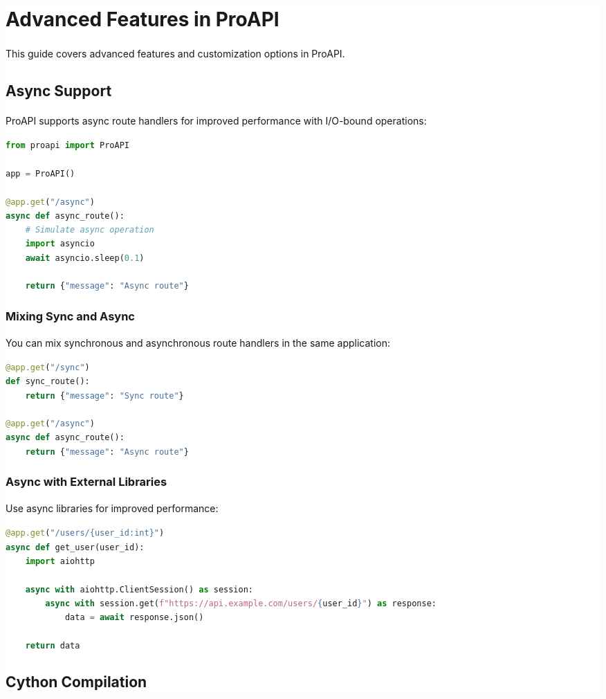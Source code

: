 # Advanced Features in ProAPI

This guide covers advanced features and customization options in ProAPI.

## Async Support

ProAPI supports async route handlers for improved performance with I/O-bound operations:

```python
from proapi import ProAPI

app = ProAPI()

@app.get("/async")
async def async_route():
    # Simulate async operation
    import asyncio
    await asyncio.sleep(0.1)

    return {"message": "Async route"}
```

### Mixing Sync and Async

You can mix synchronous and asynchronous route handlers in the same application:

```python
@app.get("/sync")
def sync_route():
    return {"message": "Sync route"}

@app.get("/async")
async def async_route():
    return {"message": "Async route"}
```

### Async with External Libraries

Use async libraries for improved performance:

```python
@app.get("/users/{user_id:int}")
async def get_user(user_id):
    import aiohttp

    async with aiohttp.ClientSession() as session:
        async with session.get(f"https://api.example.com/users/{user_id}") as response:
            data = await response.json()

    return data
```

## Cython Compilation
